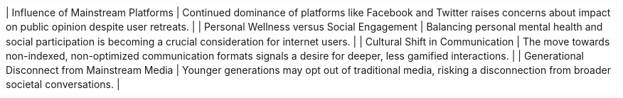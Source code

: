 | Influence of Mainstream Platforms             | Continued dominance of platforms like Facebook and Twitter raises concerns about impact on public opinion despite user retreats.         |
| Personal Wellness versus Social Engagement    | Balancing personal mental health and social participation is becoming a crucial consideration for internet users.                        |
| Cultural Shift in Communication               | The move towards non-indexed, non-optimized communication formats signals a desire for deeper, less gamified interactions.               |
| Generational Disconnect from Mainstream Media | Younger generations may opt out of traditional media, risking a disconnection from broader societal conversations.                       |